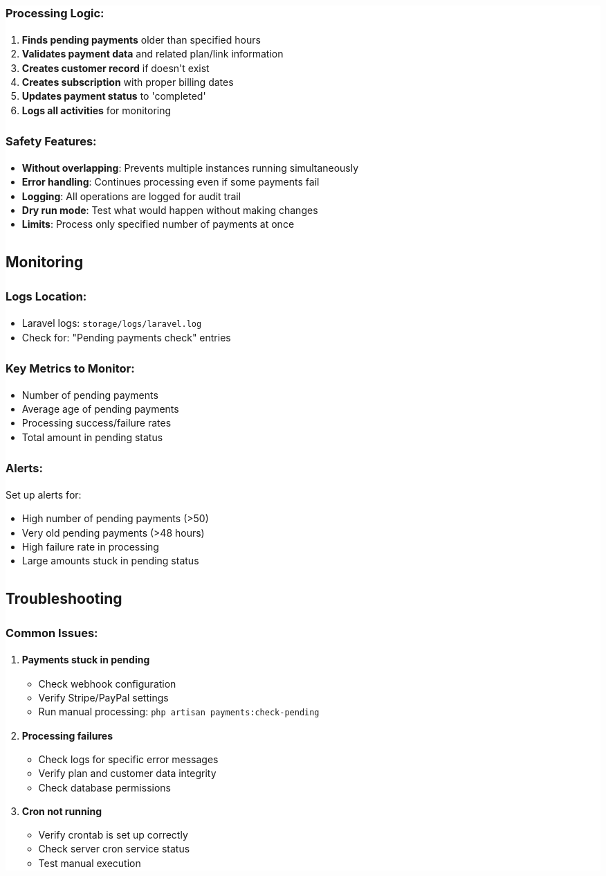 ### Processing Logic:
1. **Finds pending payments** older than specified hours
2. **Validates payment data** and related plan/link information
3. **Creates customer record** if doesn't exist
4. **Creates subscription** with proper billing dates
5. **Updates payment status** to 'completed'
6. **Logs all activities** for monitoring

### Safety Features:
- **Without overlapping**: Prevents multiple instances running simultaneously
- **Error handling**: Continues processing even if some payments fail
- **Logging**: All operations are logged for audit trail
- **Dry run mode**: Test what would happen without making changes
- **Limits**: Process only specified number of payments at once

## Monitoring

### Logs Location:
- Laravel logs: `storage/logs/laravel.log`
- Check for: "Pending payments check" entries

### Key Metrics to Monitor:
- Number of pending payments
- Average age of pending payments
- Processing success/failure rates
- Total amount in pending status

### Alerts:
Set up alerts for:
- High number of pending payments (>50)
- Very old pending payments (>48 hours)
- High failure rate in processing
- Large amounts stuck in pending status

## Troubleshooting

### Common Issues:

1. **Payments stuck in pending**
   - Check webhook configuration
   - Verify Stripe/PayPal settings
   - Run manual processing: `php artisan payments:check-pending`

2. **Processing failures**  
   - Check logs for specific error messages
   - Verify plan and customer data integrity
   - Check database permissions

3. **Cron not running**
   - Verify crontab is set up correctly
   - Check server cron service status
   - Test manual execution
